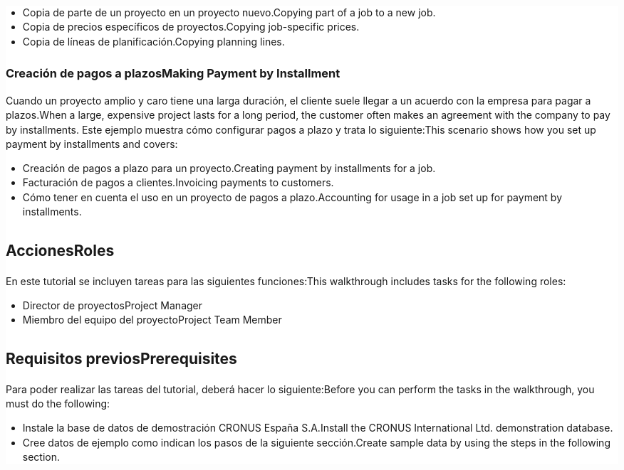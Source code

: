 -   <span data-ttu-id="d2a5b-126">Copia de parte de un proyecto en un proyecto nuevo.</span><span class="sxs-lookup"><span data-stu-id="d2a5b-126">Copying part of a job to a new job.</span></span>  
-   <span data-ttu-id="d2a5b-127">Copia de precios específicos de proyectos.</span><span class="sxs-lookup"><span data-stu-id="d2a5b-127">Copying job-specific prices.</span></span>  
-   <span data-ttu-id="d2a5b-128">Copia de líneas de planificación.</span><span class="sxs-lookup"><span data-stu-id="d2a5b-128">Copying planning lines.</span></span>  

### <a name="making-payment-by-installment"></a><span data-ttu-id="d2a5b-129">Creación de pagos a plazos</span><span class="sxs-lookup"><span data-stu-id="d2a5b-129">Making Payment by Installment</span></span>  
 <span data-ttu-id="d2a5b-130">Cuando un proyecto amplio y caro tiene una larga duración, el cliente suele llegar a un acuerdo con la empresa para pagar a plazos.</span><span class="sxs-lookup"><span data-stu-id="d2a5b-130">When a large, expensive project lasts for a long period, the customer often makes an agreement with the company to pay by installments.</span></span> <span data-ttu-id="d2a5b-131">Este ejemplo muestra cómo configurar pagos a plazo y trata lo siguiente:</span><span class="sxs-lookup"><span data-stu-id="d2a5b-131">This scenario shows how you set up payment by installments and covers:</span></span>  

-   <span data-ttu-id="d2a5b-132">Creación de pagos a plazo para un proyecto.</span><span class="sxs-lookup"><span data-stu-id="d2a5b-132">Creating payment by installments for a job.</span></span>  
-   <span data-ttu-id="d2a5b-133">Facturación de pagos a clientes.</span><span class="sxs-lookup"><span data-stu-id="d2a5b-133">Invoicing payments to customers.</span></span>  
-   <span data-ttu-id="d2a5b-134">Cómo tener en cuenta el uso en un proyecto de pagos a plazo.</span><span class="sxs-lookup"><span data-stu-id="d2a5b-134">Accounting for usage in a job set up for payment by installments.</span></span>  

## <a name="roles"></a><span data-ttu-id="d2a5b-135">Acciones</span><span class="sxs-lookup"><span data-stu-id="d2a5b-135">Roles</span></span>  
 <span data-ttu-id="d2a5b-136">En este tutorial se incluyen tareas para las siguientes funciones:</span><span class="sxs-lookup"><span data-stu-id="d2a5b-136">This walkthrough includes tasks for the following roles:</span></span>  

-   <span data-ttu-id="d2a5b-137">Director de proyectos</span><span class="sxs-lookup"><span data-stu-id="d2a5b-137">Project Manager</span></span>  
-   <span data-ttu-id="d2a5b-138">Miembro del equipo del proyecto</span><span class="sxs-lookup"><span data-stu-id="d2a5b-138">Project Team Member</span></span>  

## <a name="prerequisites"></a><span data-ttu-id="d2a5b-139">Requisitos previos</span><span class="sxs-lookup"><span data-stu-id="d2a5b-139">Prerequisites</span></span>  
 <span data-ttu-id="d2a5b-140">Para poder realizar las tareas del tutorial, deberá hacer lo siguiente:</span><span class="sxs-lookup"><span data-stu-id="d2a5b-140">Before you can perform the tasks in the walkthrough, you must do the following:</span></span>  

-   <span data-ttu-id="d2a5b-141">Instale la base de datos de demostración CRONUS España S.A.</span><span class="sxs-lookup"><span data-stu-id="d2a5b-141">Install the CRONUS International Ltd. demonstration database.</span></span>
-   <span data-ttu-id="d2a5b-142">Cree datos de ejemplo como indican los pasos de la siguiente sección.</span><span class="sxs-lookup"><span data-stu-id="d2a5b-142">Create sample data by using the steps in the following section.</span></span>  
